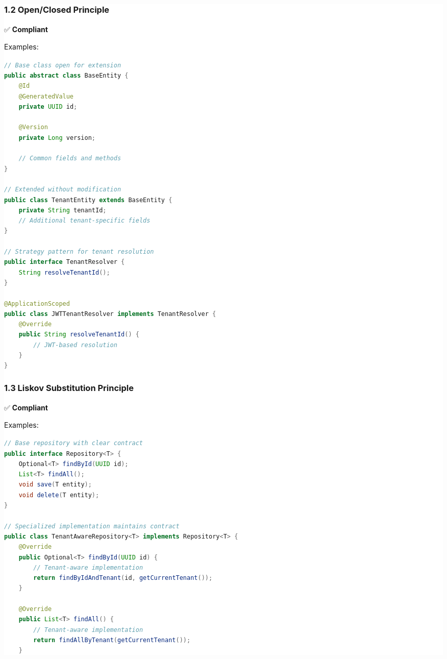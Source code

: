 ### 1.2 Open/Closed Principle

✅ **Compliant**

Examples:
```java
// Base class open for extension
public abstract class BaseEntity {
    @Id
    @GeneratedValue
    private UUID id;
    
    @Version
    private Long version;
    
    // Common fields and methods
}

// Extended without modification
public class TenantEntity extends BaseEntity {
    private String tenantId;
    // Additional tenant-specific fields
}

// Strategy pattern for tenant resolution
public interface TenantResolver {
    String resolveTenantId();
}

@ApplicationScoped
public class JWTTenantResolver implements TenantResolver {
    @Override
    public String resolveTenantId() {
        // JWT-based resolution
    }
}
```

### 1.3 Liskov Substitution Principle

✅ **Compliant**

Examples:
```java
// Base repository with clear contract
public interface Repository<T> {
    Optional<T> findById(UUID id);
    List<T> findAll();
    void save(T entity);
    void delete(T entity);
}

// Specialized implementation maintains contract
public class TenantAwareRepository<T> implements Repository<T> {
    @Override
    public Optional<T> findById(UUID id) {
        // Tenant-aware implementation
        return findByIdAndTenant(id, getCurrentTenant());
    }
    
    @Override
    public List<T> findAll() {
        // Tenant-aware implementation
        return findAllByTenant(getCurrentTenant());
    }
```